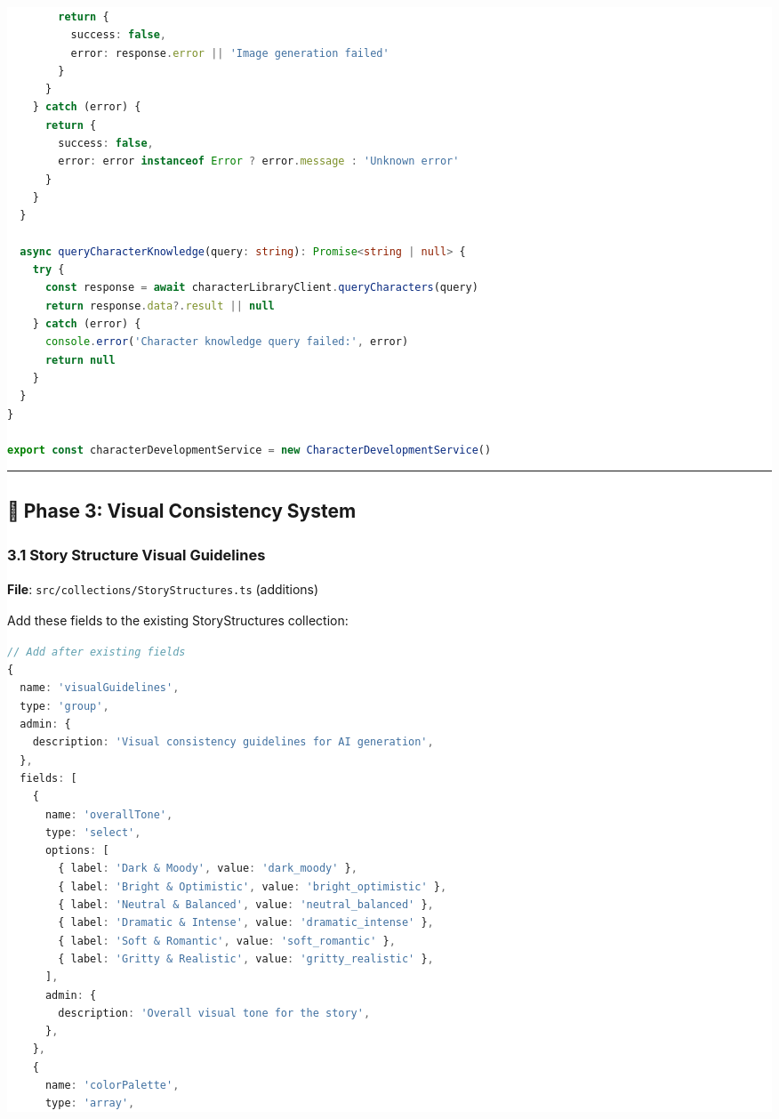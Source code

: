 ```typescript
        return {
          success: false,
          error: response.error || 'Image generation failed'
        }
      }
    } catch (error) {
      return {
        success: false,
        error: error instanceof Error ? error.message : 'Unknown error'
      }
    }
  }

  async queryCharacterKnowledge(query: string): Promise<string | null> {
    try {
      const response = await characterLibraryClient.queryCharacters(query)
      return response.data?.result || null
    } catch (error) {
      console.error('Character knowledge query failed:', error)
      return null
    }
  }
}

export const characterDevelopmentService = new CharacterDevelopmentService()
```

---

## 🎨 **Phase 3: Visual Consistency System**

### **3.1 Story Structure Visual Guidelines**

**File**: `src/collections/StoryStructures.ts` (additions)

Add these fields to the existing StoryStructures collection:

```typescript
// Add after existing fields
{
  name: 'visualGuidelines',
  type: 'group',
  admin: {
    description: 'Visual consistency guidelines for AI generation',
  },
  fields: [
    {
      name: 'overallTone',
      type: 'select',
      options: [
        { label: 'Dark & Moody', value: 'dark_moody' },
        { label: 'Bright & Optimistic', value: 'bright_optimistic' },
        { label: 'Neutral & Balanced', value: 'neutral_balanced' },
        { label: 'Dramatic & Intense', value: 'dramatic_intense' },
        { label: 'Soft & Romantic', value: 'soft_romantic' },
        { label: 'Gritty & Realistic', value: 'gritty_realistic' },
      ],
      admin: {
        description: 'Overall visual tone for the story',
      },
    },
    {
      name: 'colorPalette',
      type: 'array',
```
